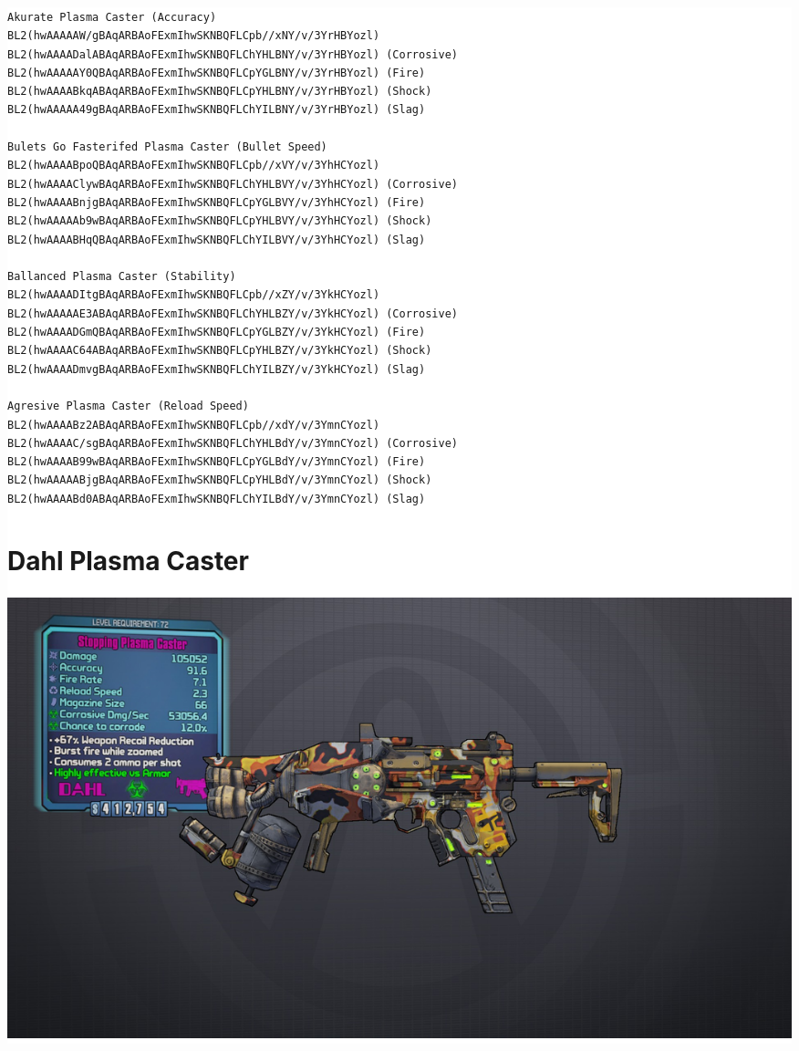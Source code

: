     Akurate Plasma Caster (Accuracy)
    BL2(hwAAAAAW/gBAqARBAoFExmIhwSKNBQFLCpb//xNY/v/3YrHBYozl)
    BL2(hwAAAADalABAqARBAoFExmIhwSKNBQFLChYHLBNY/v/3YrHBYozl) (Corrosive)
    BL2(hwAAAAAY0QBAqARBAoFExmIhwSKNBQFLCpYGLBNY/v/3YrHBYozl) (Fire)
    BL2(hwAAAABkqABAqARBAoFExmIhwSKNBQFLCpYHLBNY/v/3YrHBYozl) (Shock)
    BL2(hwAAAAA49gBAqARBAoFExmIhwSKNBQFLChYILBNY/v/3YrHBYozl) (Slag)

    Bulets Go Fasterifed Plasma Caster (Bullet Speed)
    BL2(hwAAAABpoQBAqARBAoFExmIhwSKNBQFLCpb//xVY/v/3YhHCYozl)
    BL2(hwAAAAClywBAqARBAoFExmIhwSKNBQFLChYHLBVY/v/3YhHCYozl) (Corrosive)
    BL2(hwAAAABnjgBAqARBAoFExmIhwSKNBQFLCpYGLBVY/v/3YhHCYozl) (Fire)
    BL2(hwAAAAAb9wBAqARBAoFExmIhwSKNBQFLCpYHLBVY/v/3YhHCYozl) (Shock)
    BL2(hwAAAABHqQBAqARBAoFExmIhwSKNBQFLChYILBVY/v/3YhHCYozl) (Slag)

    Ballanced Plasma Caster (Stability)
    BL2(hwAAAADItgBAqARBAoFExmIhwSKNBQFLCpb//xZY/v/3YkHCYozl)
    BL2(hwAAAAAE3ABAqARBAoFExmIhwSKNBQFLChYHLBZY/v/3YkHCYozl) (Corrosive)
    BL2(hwAAAADGmQBAqARBAoFExmIhwSKNBQFLCpYGLBZY/v/3YkHCYozl) (Fire)
    BL2(hwAAAAC64ABAqARBAoFExmIhwSKNBQFLCpYHLBZY/v/3YkHCYozl) (Shock)
    BL2(hwAAAADmvgBAqARBAoFExmIhwSKNBQFLChYILBZY/v/3YkHCYozl) (Slag)

    Agresive Plasma Caster (Reload Speed)
    BL2(hwAAAABz2ABAqARBAoFExmIhwSKNBQFLCpb//xdY/v/3YmnCYozl)
    BL2(hwAAAAC/sgBAqARBAoFExmIhwSKNBQFLChYHLBdY/v/3YmnCYozl) (Corrosive)
    BL2(hwAAAAB99wBAqARBAoFExmIhwSKNBQFLCpYGLBdY/v/3YmnCYozl) (Fire)
    BL2(hwAAAAABjgBAqARBAoFExmIhwSKNBQFLCpYHLBdY/v/3YmnCYozl) (Shock)
    BL2(hwAAAABd0ABAqARBAoFExmIhwSKNBQFLChYILBdY/v/3YmnCYozl) (Slag)

# Dahl Plasma Caster

![](./assets/eTech-dahl-plasma-caster.jpeg)
